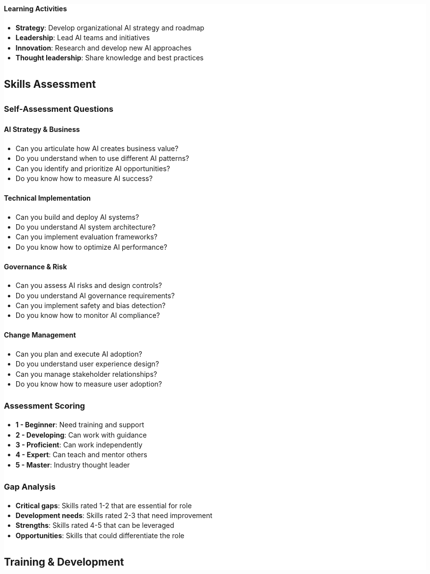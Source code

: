 #### **Learning Activities**
- **Strategy**: Develop organizational AI strategy and roadmap
- **Leadership**: Lead AI teams and initiatives
- **Innovation**: Research and develop new AI approaches
- **Thought leadership**: Share knowledge and best practices

## Skills Assessment

### **Self-Assessment Questions**

#### **AI Strategy & Business**
- Can you articulate how AI creates business value?
- Do you understand when to use different AI patterns?
- Can you identify and prioritize AI opportunities?
- Do you know how to measure AI success?

#### **Technical Implementation**
- Can you build and deploy AI systems?
- Do you understand AI system architecture?
- Can you implement evaluation frameworks?
- Do you know how to optimize AI performance?

#### **Governance & Risk**
- Can you assess AI risks and design controls?
- Do you understand AI governance requirements?
- Can you implement safety and bias detection?
- Do you know how to monitor AI compliance?

#### **Change Management**
- Can you plan and execute AI adoption?
- Do you understand user experience design?
- Can you manage stakeholder relationships?
- Do you know how to measure user adoption?

### **Assessment Scoring**
- **1 - Beginner**: Need training and support
- **2 - Developing**: Can work with guidance
- **3 - Proficient**: Can work independently
- **4 - Expert**: Can teach and mentor others
- **5 - Master**: Industry thought leader

### **Gap Analysis**
- **Critical gaps**: Skills rated 1-2 that are essential for role
- **Development needs**: Skills rated 2-3 that need improvement
- **Strengths**: Skills rated 4-5 that can be leveraged
- **Opportunities**: Skills that could differentiate the role

## Training & Development
